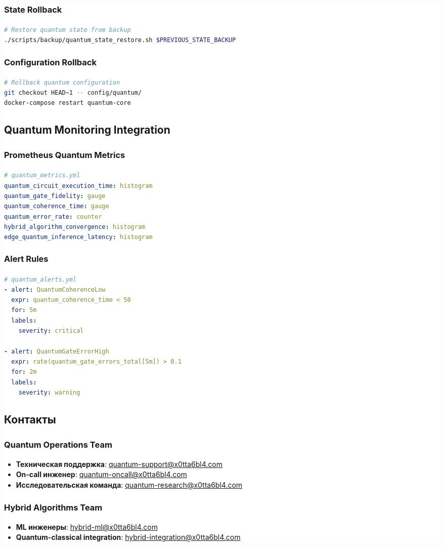 ### State Rollback
```bash
# Restore quantum state from backup
./scripts/backup/quantum_state_restore.sh $PREVIOUS_STATE_BACKUP
```

### Configuration Rollback
```bash
# Rollback quantum configuration
git checkout HEAD~1 -- config/quantum/
docker-compose restart quantum-core
```

## Quantum Monitoring Integration

### Prometheus Quantum Metrics
```yaml
# quantum_metrics.yml
quantum_circuit_execution_time: histogram
quantum_gate_fidelity: gauge
quantum_coherence_time: gauge
quantum_error_rate: counter
hybrid_algorithm_convergence: histogram
edge_quantum_inference_latency: histogram
```

### Alert Rules
```yaml
# quantum_alerts.yml
- alert: QuantumCoherenceLow
  expr: quantum_coherence_time < 50
  for: 5m
  labels:
    severity: critical

- alert: QuantumGateErrorHigh
  expr: rate(quantum_gate_errors_total[5m]) > 0.1
  for: 2m
  labels:
    severity: warning
```

## Контакты

### Quantum Operations Team
- **Техническая поддержка**: quantum-support@x0tta6bl4.com
- **On-call инженер**: quantum-oncall@x0tta6bl4.com
- **Исследовательская команда**: quantum-research@x0tta6bl4.com

### Hybrid Algorithms Team
- **ML инженеры**: hybrid-ml@x0tta6bl4.com
- **Quantum-classical integration**: hybrid-integration@x0tta6bl4.com
